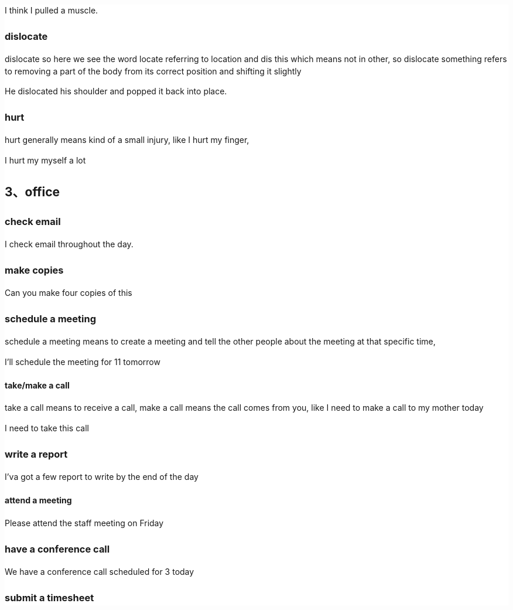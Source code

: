 I think I pulled a muscle.



### dislocate

dislocate so here we see the word locate referring to location and dis this which means not in other, so dislocate something refers to removing a part of the body from its correct position and shifting it slightly

He dislocated his shoulder and popped it back into place.

### hurt

hurt generally means kind of a small injury, like I hurt my  finger, 

I hurt my myself a lot



## 3、office

### check email

I check email throughout the day.

### make copies

Can you make four copies of this

### schedule a meeting

schedule a meeting means to create a meeting and tell the other people about the meeting at that specific time,

I’ll schedule the meeting for 11 tomorrow

#### take/make a call

take a call means to receive a call, make a call means the call comes from you, like I need to make a call to my mother today

I need to take this call

### write a report

I’va got a few report to write by the end of the day

#### attend a meeting

Please attend the staff meeting on Friday

### have a conference call

We have a conference call scheduled for 3 today

### submit a timesheet
